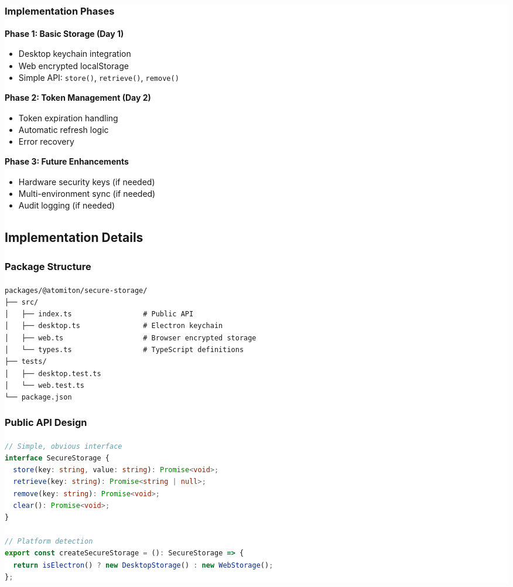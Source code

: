 ### Implementation Phases

**Phase 1: Basic Storage (Day 1)**

- Desktop keychain integration
- Web encrypted localStorage
- Simple API: `store()`, `retrieve()`, `remove()`

**Phase 2: Token Management (Day 2)**

- Token expiration handling
- Automatic refresh logic
- Error recovery

**Phase 3: Future Enhancements**

- Hardware security keys (if needed)
- Multi-environment sync (if needed)
- Audit logging (if needed)

## Implementation Details

### Package Structure

```
packages/@atomiton/secure-storage/
├── src/
│   ├── index.ts                 # Public API
│   ├── desktop.ts               # Electron keychain
│   ├── web.ts                   # Browser encrypted storage
│   └── types.ts                 # TypeScript definitions
├── tests/
│   ├── desktop.test.ts
│   └── web.test.ts
└── package.json
```

### Public API Design

```typescript
// Simple, obvious interface
interface SecureStorage {
  store(key: string, value: string): Promise<void>;
  retrieve(key: string): Promise<string | null>;
  remove(key: string): Promise<void>;
  clear(): Promise<void>;
}

// Platform detection
export const createSecureStorage = (): SecureStorage => {
  return isElectron() ? new DesktopStorage() : new WebStorage();
};
```
